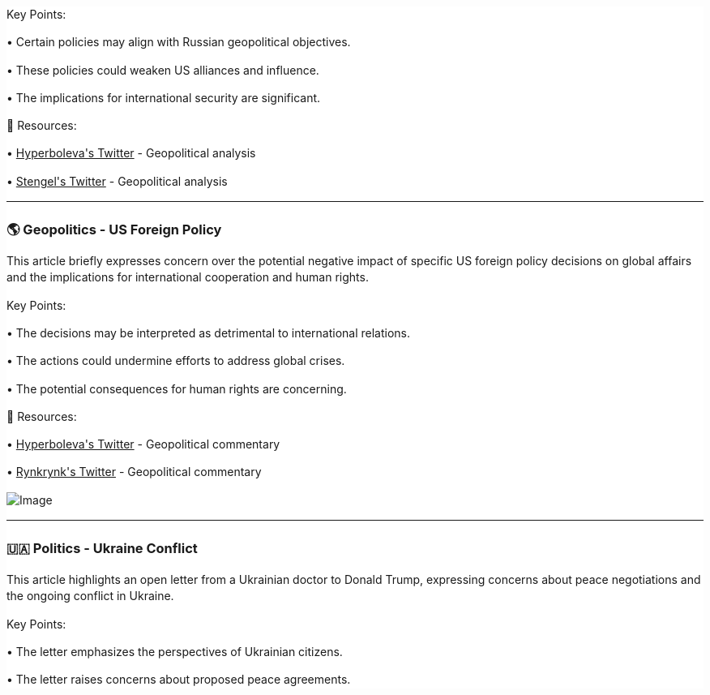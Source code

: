 
Key Points:

•  Certain policies may align with Russian geopolitical objectives.


•  These policies could weaken US alliances and influence.


•  The implications for international security are significant.



🔗 Resources:

• [HyperboIeva's Twitter](https://x.com/HyperboIeva) - Geopolitical analysis


• [Stengel's Twitter](https://x.com/stengel) - Geopolitical analysis


---

### 🌎 Geopolitics - US Foreign Policy

This article briefly expresses concern over the potential negative impact of specific US foreign policy decisions on global affairs and the implications for international cooperation and human rights.


Key Points:

•  The decisions may be interpreted as detrimental to international relations.


•  The actions could undermine efforts to address global crises.


•  The potential consequences for human rights are concerning.


🔗 Resources:

• [HyperboIeva's Twitter](https://x.com/HyperboIeva) - Geopolitical commentary


• [Rynkrynk's Twitter](https://x.com/rynkrynk) - Geopolitical commentary


![Image](https://pbs.twimg.com/media/GmOU7JhaUAAhTQj?format=jpg&name=small)


---

### 🇺🇦  Politics -  Ukraine Conflict

This article highlights an open letter from a Ukrainian doctor to Donald Trump, expressing concerns about peace negotiations and the ongoing conflict in Ukraine.


Key Points:

•  The letter emphasizes the perspectives of Ukrainian citizens.


•  The letter raises concerns about proposed peace agreements.
